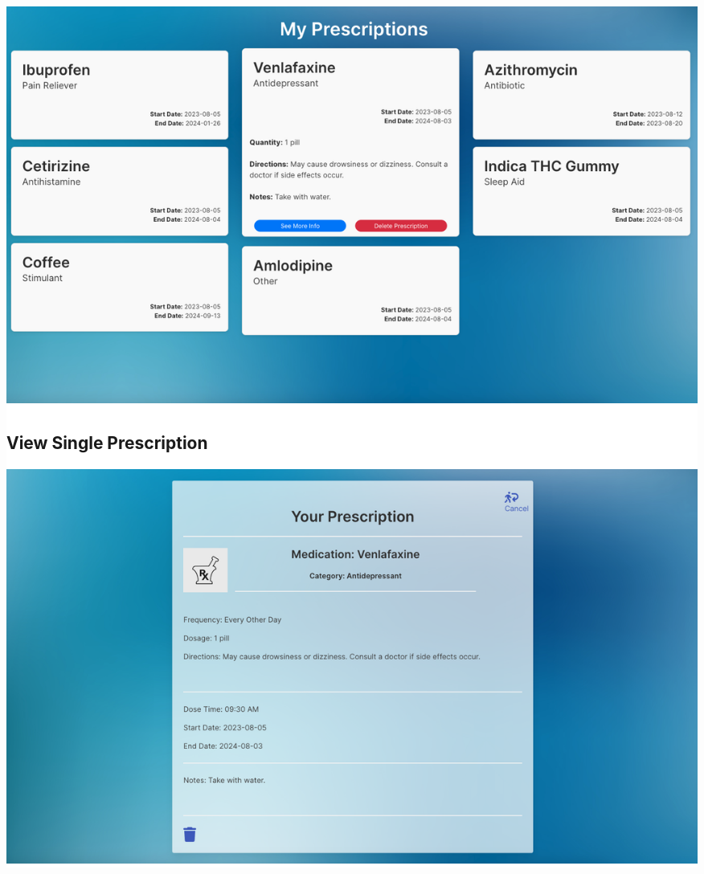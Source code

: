 ![Manage Prescription](src/app/assets/manage-prescription.png)

## View Single Prescription
![View Single Prescription](src/app/assets/single-prescription.png)
